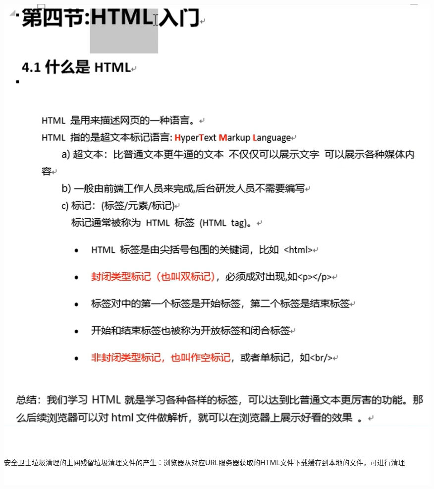 ![image-20220722122853482](HTML,CSS.assets/image-20220722122853482.png)

![image-20220722122840129](HTML,CSS.assets/image-20220722122840129.png)

​	

安全卫士垃圾清理的上网残留垃圾清理文件的产生：浏览器从对应URL服务器获取的HTML文件下载缓存到本地的文件，可进行清理

​	
